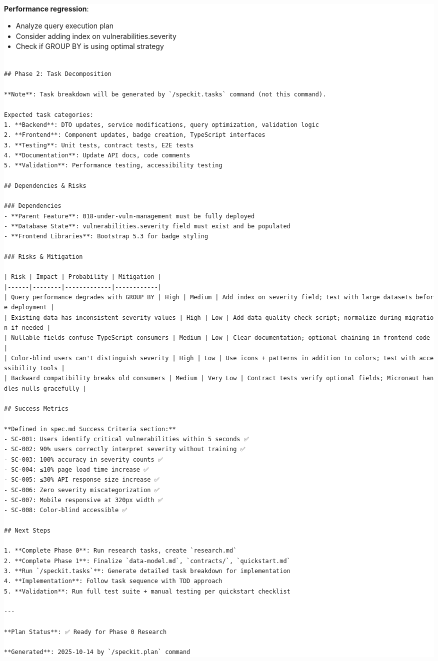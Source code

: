 **Performance regression**:
- Analyze query execution plan
- Consider adding index on vulnerabilities.severity
- Check if GROUP BY is using optimal strategy
```

## Phase 2: Task Decomposition

**Note**: Task breakdown will be generated by `/speckit.tasks` command (not this command).

Expected task categories:
1. **Backend**: DTO updates, service modifications, query optimization, validation logic
2. **Frontend**: Component updates, badge creation, TypeScript interfaces
3. **Testing**: Unit tests, contract tests, E2E tests
4. **Documentation**: Update API docs, code comments
5. **Validation**: Performance testing, accessibility testing

## Dependencies & Risks

### Dependencies
- **Parent Feature**: 018-under-vuln-management must be fully deployed
- **Database State**: vulnerabilities.severity field must exist and be populated
- **Frontend Libraries**: Bootstrap 5.3 for badge styling

### Risks & Mitigation

| Risk | Impact | Probability | Mitigation |
|------|--------|-------------|------------|
| Query performance degrades with GROUP BY | High | Medium | Add index on severity field; test with large datasets before deployment |
| Existing data has inconsistent severity values | High | Low | Add data quality check script; normalize during migration if needed |
| Nullable fields confuse TypeScript consumers | Medium | Low | Clear documentation; optional chaining in frontend code |
| Color-blind users can't distinguish severity | High | Low | Use icons + patterns in addition to colors; test with accessibility tools |
| Backward compatibility breaks old consumers | Medium | Very Low | Contract tests verify optional fields; Micronaut handles nulls gracefully |

## Success Metrics

**Defined in spec.md Success Criteria section:**
- SC-001: Users identify critical vulnerabilities within 5 seconds ✅
- SC-002: 90% users correctly interpret severity without training ✅
- SC-003: 100% accuracy in severity counts ✅
- SC-004: ≤10% page load time increase ✅
- SC-005: ≤30% API response size increase ✅
- SC-006: Zero severity miscategorization ✅
- SC-007: Mobile responsive at 320px width ✅
- SC-008: Color-blind accessible ✅

## Next Steps

1. **Complete Phase 0**: Run research tasks, create `research.md`
2. **Complete Phase 1**: Finalize `data-model.md`, `contracts/`, `quickstart.md`
3. **Run `/speckit.tasks`**: Generate detailed task breakdown for implementation
4. **Implementation**: Follow task sequence with TDD approach
5. **Validation**: Run full test suite + manual testing per quickstart checklist

---

**Plan Status**: ✅ Ready for Phase 0 Research

**Generated**: 2025-10-14 by `/speckit.plan` command
```